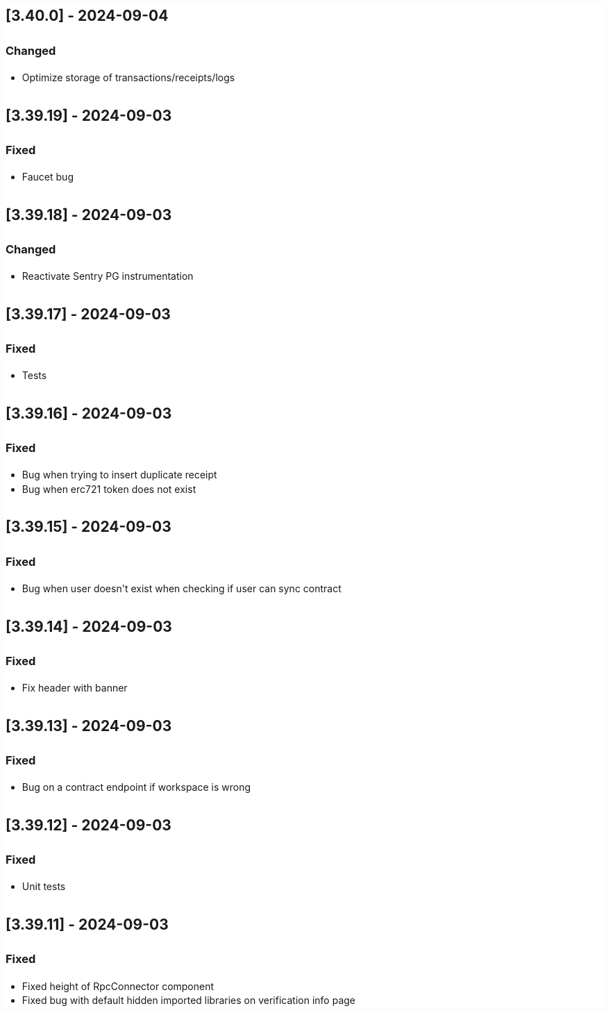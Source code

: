 ## [3.40.0] - 2024-09-04
### Changed
- Optimize storage of transactions/receipts/logs

## [3.39.19] - 2024-09-03
### Fixed
- Faucet bug

## [3.39.18] - 2024-09-03
### Changed
- Reactivate Sentry PG instrumentation

## [3.39.17] - 2024-09-03
### Fixed
- Tests

## [3.39.16] - 2024-09-03
### Fixed
- Bug when trying to insert duplicate receipt
- Bug when erc721 token does not exist

## [3.39.15] - 2024-09-03
### Fixed
- Bug when user doesn't exist when checking if user can sync contract

## [3.39.14] - 2024-09-03
### Fixed
- Fix header with banner

## [3.39.13] - 2024-09-03
### Fixed
- Bug on a contract endpoint if workspace is wrong

## [3.39.12] - 2024-09-03
### Fixed
- Unit tests

## [3.39.11] - 2024-09-03
### Fixed
- Fixed height of RpcConnector component
- Fixed bug with default hidden imported libraries on verification info page
